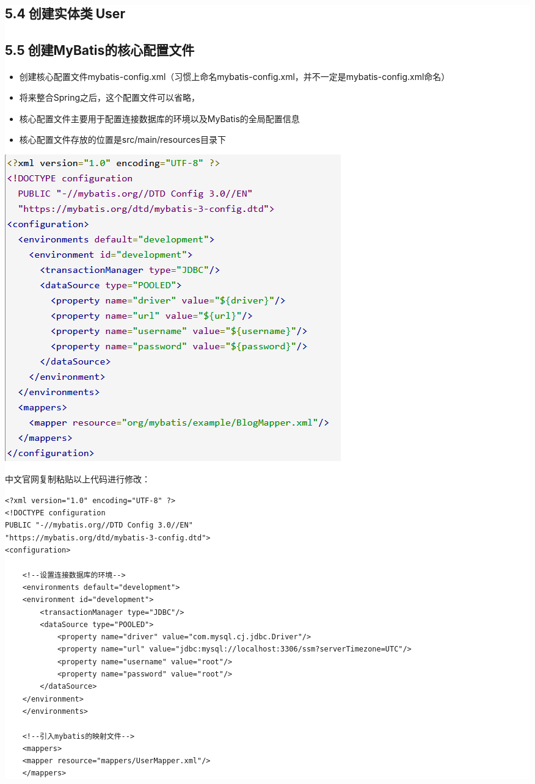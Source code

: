 ## 5.4 创建实体类 User

## 5.5 创建MyBatis的核心配置文件

- 创建核心配置文件mybatis-config.xml（习惯上命名mybatis-config.xml，并不一定是mybatis-config.xml命名）

- 将来整合Spring之后，这个配置文件可以省略，

- 核心配置文件主要用于配置连接数据库的环境以及MyBatis的全局配置信息

- 核心配置文件存放的位置是src/main/resources目录下

![image-20221128232940444](assets\image-20221128232940444.png)

中文官网复制粘贴以上代码进行修改：

```
<?xml version="1.0" encoding="UTF-8" ?>
<!DOCTYPE configuration
PUBLIC "-//mybatis.org//DTD Config 3.0//EN"
"https://mybatis.org/dtd/mybatis-3-config.dtd">
<configuration>

	<!--设置连接数据库的环境-->
	<environments default="development">
 	<environment id="development">
   		<transactionManager type="JDBC"/>
   		<dataSource type="POOLED">
     		<property name="driver" value="com.mysql.cj.jdbc.Driver"/>
     		<property name="url" value="jdbc:mysql://localhost:3306/ssm?serverTimezone=UTC"/>
     		<property name="username" value="root"/>
     		<property name="password" value="root"/>
   		</dataSource>
 	</environment>
	</environments>

	<!--引入mybatis的映射文件-->
	<mappers>
 	<mapper resource="mappers/UserMapper.xml"/>
	</mappers>
```